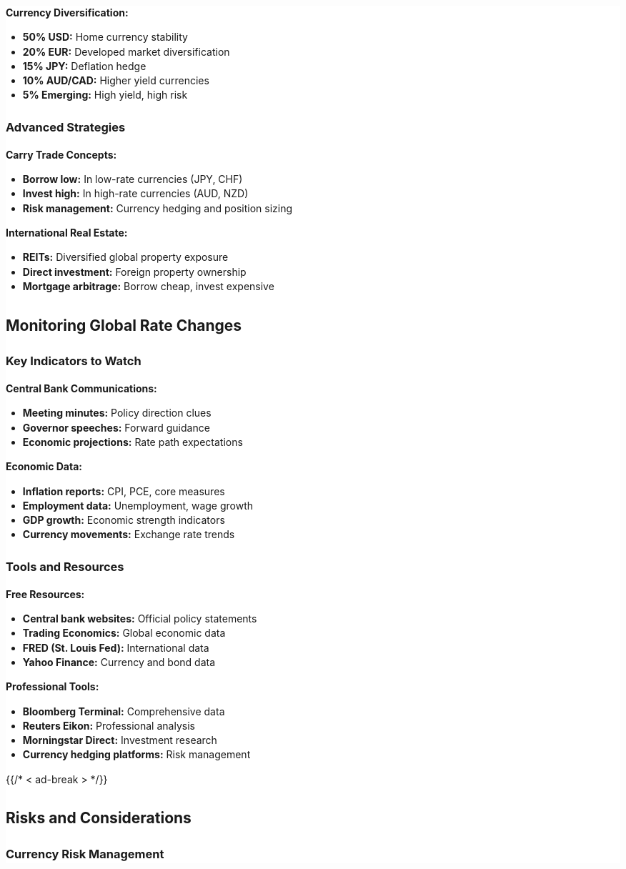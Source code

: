 **Currency Diversification:**
- **50% USD:** Home currency stability
- **20% EUR:** Developed market diversification
- **15% JPY:** Deflation hedge
- **10% AUD/CAD:** Higher yield currencies
- **5% Emerging:** High yield, high risk

### Advanced Strategies

**Carry Trade Concepts:**
- **Borrow low:** In low-rate currencies (JPY, CHF)
- **Invest high:** In high-rate currencies (AUD, NZD)
- **Risk management:** Currency hedging and position sizing

**International Real Estate:**
- **REITs:** Diversified global property exposure
- **Direct investment:** Foreign property ownership
- **Mortgage arbitrage:** Borrow cheap, invest expensive

## Monitoring Global Rate Changes

### Key Indicators to Watch

**Central Bank Communications:**
- **Meeting minutes:** Policy direction clues
- **Governor speeches:** Forward guidance
- **Economic projections:** Rate path expectations

**Economic Data:**
- **Inflation reports:** CPI, PCE, core measures
- **Employment data:** Unemployment, wage growth
- **GDP growth:** Economic strength indicators
- **Currency movements:** Exchange rate trends

### Tools and Resources

**Free Resources:**
- **Central bank websites:** Official policy statements
- **Trading Economics:** Global economic data
- **FRED (St. Louis Fed):** International data
- **Yahoo Finance:** Currency and bond data

**Professional Tools:**
- **Bloomberg Terminal:** Comprehensive data
- **Reuters Eikon:** Professional analysis
- **Morningstar Direct:** Investment research
- **Currency hedging platforms:** Risk management

{{/* < ad-break > */}}

## Risks and Considerations

### Currency Risk Management
